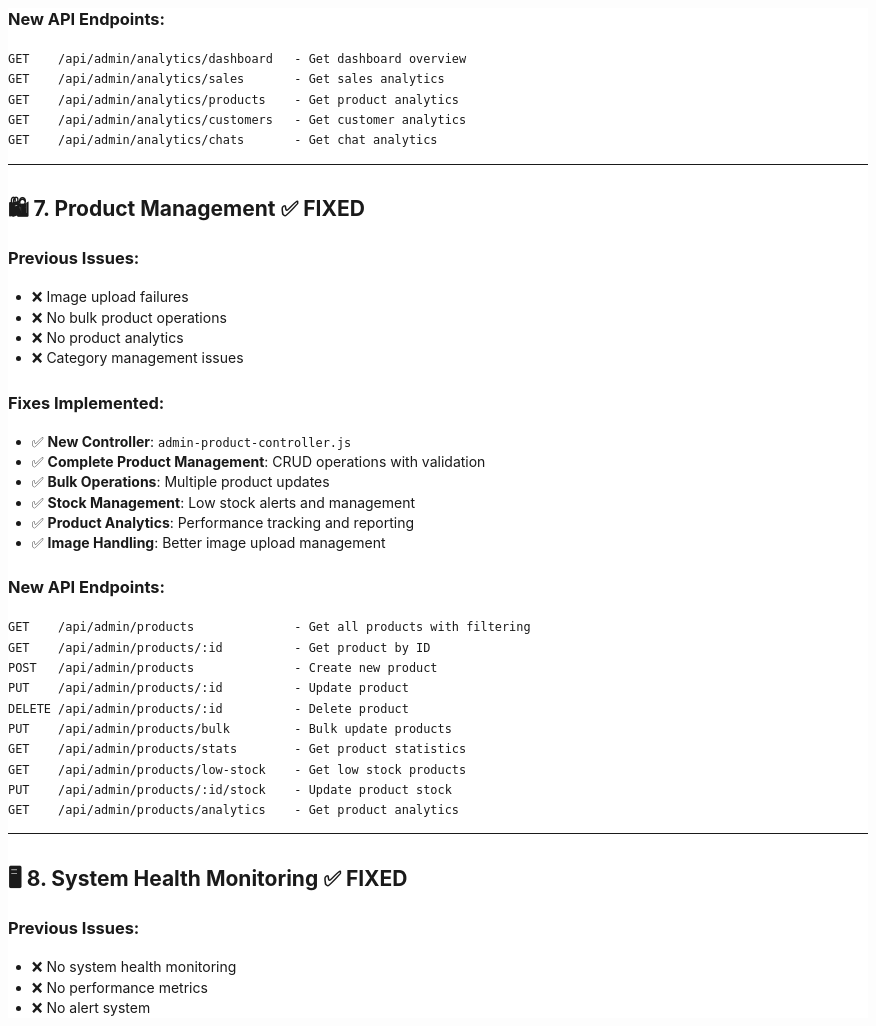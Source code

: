 ### **New API Endpoints:**
```
GET    /api/admin/analytics/dashboard   - Get dashboard overview
GET    /api/admin/analytics/sales       - Get sales analytics
GET    /api/admin/analytics/products    - Get product analytics
GET    /api/admin/analytics/customers   - Get customer analytics
GET    /api/admin/analytics/chats       - Get chat analytics
```

---

## 🛍️ **7. Product Management** ✅ FIXED

### **Previous Issues:**
- ❌ Image upload failures
- ❌ No bulk product operations
- ❌ No product analytics
- ❌ Category management issues

### **Fixes Implemented:**
- ✅ **New Controller**: `admin-product-controller.js`
- ✅ **Complete Product Management**: CRUD operations with validation
- ✅ **Bulk Operations**: Multiple product updates
- ✅ **Stock Management**: Low stock alerts and management
- ✅ **Product Analytics**: Performance tracking and reporting
- ✅ **Image Handling**: Better image upload management

### **New API Endpoints:**
```
GET    /api/admin/products              - Get all products with filtering
GET    /api/admin/products/:id          - Get product by ID
POST   /api/admin/products              - Create new product
PUT    /api/admin/products/:id          - Update product
DELETE /api/admin/products/:id          - Delete product
PUT    /api/admin/products/bulk         - Bulk update products
GET    /api/admin/products/stats        - Get product statistics
GET    /api/admin/products/low-stock    - Get low stock products
PUT    /api/admin/products/:id/stock    - Update product stock
GET    /api/admin/products/analytics    - Get product analytics
```

---

## 🖥️ **8. System Health Monitoring** ✅ FIXED

### **Previous Issues:**
- ❌ No system health monitoring
- ❌ No performance metrics
- ❌ No alert system
